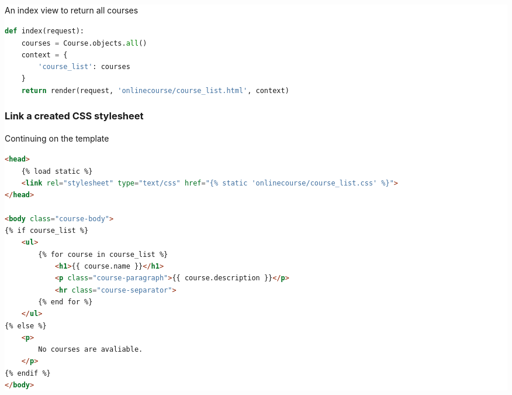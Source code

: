 
An index view to return all courses

```python
def index(request):
    courses = Course.objects.all()
    context = {
        'course_list': courses
    }
    return render(request, 'onlinecourse/course_list.html', context)
```

### Link a created CSS stylesheet

Continuing on the template

```html
<head>
    {% load static %}
    <link rel="stylesheet" type="text/css" href="{% static 'onlinecourse/course_list.css' %}">
</head>

<body class="course-body">
{% if course_list %}
    <ul>
        {% for course in course_list %}
        	<h1>{{ course.name }}</h1>
        	<p class="course-paragraph">{{ course.description }}</p>
        	<hr class="course-separator">
        {% end for %}
    </ul>
{% else %}
    <p>
        No courses are avaliable.
    </p>
{% endif %}
</body>
```

